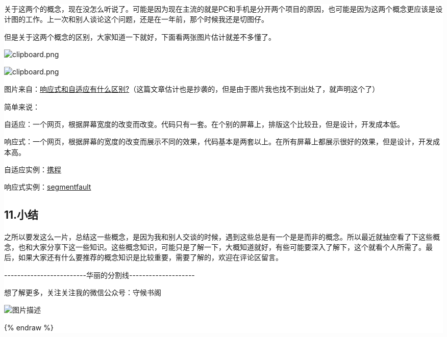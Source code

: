 <p>&#x5173;&#x4E8E;&#x8FD9;&#x4E24;&#x4E2A;&#x7684;&#x6982;&#x5FF5;&#xFF0C;&#x73B0;&#x5728;&#x6CA1;&#x600E;&#x4E48;&#x542C;&#x8BF4;&#x4E86;&#x3002;&#x53EF;&#x80FD;&#x662F;&#x56E0;&#x4E3A;&#x73B0;&#x5728;&#x4E3B;&#x6D41;&#x7684;&#x5C31;&#x662F;PC&#x548C;&#x624B;&#x673A;&#x662F;&#x5206;&#x5F00;&#x4E24;&#x4E2A;&#x9879;&#x76EE;&#x7684;&#x539F;&#x56E0;&#xFF0C;&#x4E5F;&#x53EF;&#x80FD;&#x662F;&#x56E0;&#x4E3A;&#x8FD9;&#x4E24;&#x4E2A;&#x6982;&#x5FF5;&#x66F4;&#x5E94;&#x8BE5;&#x662F;&#x8BBE;&#x8BA1;&#x56FE;&#x7684;&#x5DE5;&#x4F5C;&#x3002;&#x4E0A;&#x4E00;&#x6B21;&#x548C;&#x522B;&#x4EBA;&#x8C08;&#x8BBA;&#x8FD9;&#x4E2A;&#x95EE;&#x9898;&#xFF0C;&#x8FD8;&#x662F;&#x5728;&#x4E00;&#x5E74;&#x524D;&#xFF0C;&#x90A3;&#x4E2A;&#x65F6;&#x5019;&#x6211;&#x8FD8;&#x662F;&#x5207;&#x56FE;&#x4ED4;&#x3002;</p>
<p>&#x4F46;&#x662F;&#x5173;&#x4E8E;&#x8FD9;&#x4E24;&#x4E2A;&#x6982;&#x5FF5;&#x7684;&#x533A;&#x522B;&#xFF0C;&#x5927;&#x5BB6;&#x77E5;&#x9053;&#x4E00;&#x4E0B;&#x5C31;&#x597D;&#xFF0C;&#x4E0B;&#x9762;&#x770B;&#x4E24;&#x5F20;&#x56FE;&#x7247;&#x4F30;&#x8BA1;&#x5C31;&#x5DEE;&#x4E0D;&#x591A;&#x61C2;&#x4E86;&#x3002;</p>
<p><span class="img-wrap"><img data-src="/img/bVbcE5O?w=588&amp;h=347" src="https://static.alili.techhttps://static.segmentfault.com/v-5bbf1b3b/global/img/squares.svg" alt="clipboard.png" title="clipboard.png" style="cursor: pointer;"></span></p>
<p><span class="img-wrap"><img data-src="/img/bVbcE5N?w=589&amp;h=365" src="https://static.alili.techhttps://static.segmentfault.com/v-5bbf1b3b/global/img/squares.svg" alt="clipboard.png" title="clipboard.png" style="cursor: pointer;"></span></p>
<p>&#x56FE;&#x7247;&#x6765;&#x81EA;&#xFF1A;<a href="http://www.zcool.com.cn/article/ZNDU1NzQ4.html" rel="nofollow noreferrer" target="_blank">&#x54CD;&#x5E94;&#x5F0F;&#x548C;&#x81EA;&#x9002;&#x5E94;&#x6709;&#x4EC0;&#x4E48;&#x533A;&#x522B;?</a>&#xFF08;&#x8FD9;&#x7BC7;&#x6587;&#x7AE0;&#x4F30;&#x8BA1;&#x4E5F;&#x662F;&#x6284;&#x88AD;&#x7684;&#xFF0C;&#x4F46;&#x662F;&#x7531;&#x4E8E;&#x56FE;&#x7247;&#x6211;&#x4E5F;&#x627E;&#x4E0D;&#x5230;&#x51FA;&#x5904;&#x4E86;&#xFF0C;&#x5C31;&#x58F0;&#x660E;&#x8FD9;&#x4E2A;&#x4E86;&#xFF09;</p>
<p>&#x7B80;&#x5355;&#x6765;&#x8BF4;&#xFF1A;</p>
<p>&#x81EA;&#x9002;&#x5E94;&#xFF1A;&#x4E00;&#x4E2A;&#x7F51;&#x9875;&#xFF0C;&#x6839;&#x636E;&#x5C4F;&#x5E55;&#x5BBD;&#x5EA6;&#x7684;&#x6539;&#x53D8;&#x800C;&#x6539;&#x53D8;&#x3002;&#x4EE3;&#x7801;&#x53EA;&#x6709;&#x4E00;&#x5957;&#x3002;&#x5728;&#x4E2A;&#x522B;&#x7684;&#x5C4F;&#x5E55;&#x4E0A;&#xFF0C;&#x6392;&#x7248;&#x8FD9;&#x4E2A;&#x6BD4;&#x8F83;&#x4E11;&#xFF0C;&#x4F46;&#x662F;&#x8BBE;&#x8BA1;&#xFF0C;&#x5F00;&#x53D1;&#x6210;&#x672C;&#x4F4E;&#x3002;</p>
<p>&#x54CD;&#x5E94;&#x5F0F;&#xFF1A;&#x4E00;&#x4E2A;&#x7F51;&#x9875;&#xFF0C;&#x6839;&#x636E;&#x5C4F;&#x5E55;&#x7684;&#x5BBD;&#x5EA6;&#x7684;&#x6539;&#x53D8;&#x800C;&#x5C55;&#x793A;&#x4E0D;&#x540C;&#x7684;&#x6548;&#x679C;&#xFF0C;&#x4EE3;&#x7801;&#x57FA;&#x672C;&#x662F;&#x4E24;&#x5957;&#x4EE5;&#x4E0A;&#x3002;&#x5728;&#x6240;&#x6709;&#x5C4F;&#x5E55;&#x4E0A;&#x90FD;&#x5C55;&#x793A;&#x5F88;&#x597D;&#x7684;&#x6548;&#x679C;&#xFF0C;&#x4F46;&#x662F;&#x8BBE;&#x8BA1;&#xFF0C;&#x5F00;&#x53D1;&#x6210;&#x672C;&#x9AD8;&#x3002;</p>
<p>&#x81EA;&#x9002;&#x5E94;&#x5B9E;&#x4F8B;&#xFF1A;<a href="http://m.ctrip.com/html5/" rel="nofollow noreferrer" target="_blank">&#x643A;&#x7A0B;</a></p>
<p>&#x54CD;&#x5E94;&#x5F0F;&#x5B9E;&#x4F8B;&#xFF1A;<a href="http://segmentfault.com/">segmentfault</a></p>
<h2 id="articleHeader23">11.&#x5C0F;&#x7ED3;</h2>
<p>&#x4E4B;&#x6240;&#x4EE5;&#x8981;&#x53D1;&#x8FD9;&#x4E48;&#x4E00;&#x7247;&#xFF0C;&#x603B;&#x7ED3;&#x8FD9;&#x4E00;&#x4E9B;&#x6982;&#x5FF5;&#xFF0C;&#x662F;&#x56E0;&#x4E3A;&#x6211;&#x548C;&#x522B;&#x4EBA;&#x4EA4;&#x8C08;&#x7684;&#x65F6;&#x5019;&#xFF0C;&#x9047;&#x5230;&#x8FD9;&#x4E9B;&#x603B;&#x662F;&#x6709;&#x4E00;&#x4E2A;&#x662F;&#x662F;&#x800C;&#x975E;&#x7684;&#x6982;&#x5FF5;&#x3002;&#x6240;&#x4EE5;&#x6700;&#x8FD1;&#x5C31;&#x62BD;&#x7A7A;&#x770B;&#x4E86;&#x4E0B;&#x8FD9;&#x4E9B;&#x6982;&#x5FF5;&#xFF0C;&#x4E5F;&#x548C;&#x5927;&#x5BB6;&#x5206;&#x4EAB;&#x4E0B;&#x8FD9;&#x4E00;&#x4E9B;&#x77E5;&#x8BC6;&#x3002;&#x8FD9;&#x4E9B;&#x6982;&#x5FF5;&#x77E5;&#x8BC6;&#xFF0C;&#x53EF;&#x80FD;&#x53EA;&#x662F;&#x4E86;&#x89E3;&#x4E00;&#x4E0B;&#xFF0C;&#x5927;&#x6982;&#x77E5;&#x9053;&#x5C31;&#x597D;&#xFF0C;&#x6709;&#x4E9B;&#x53EF;&#x80FD;&#x8981;&#x6DF1;&#x5165;&#x4E86;&#x89E3;&#x4E0B;&#xFF0C;&#x8FD9;&#x4E2A;&#x5C31;&#x770B;&#x4E2A;&#x4EBA;&#x6240;&#x9700;&#x4E86;&#x3002;&#x6700;&#x540E;&#xFF0C;&#x5982;&#x679C;&#x5927;&#x5BB6;&#x8FD8;&#x6709;&#x4EC0;&#x4E48;&#x8981;&#x63A8;&#x8350;&#x7684;&#x6982;&#x5FF5;&#x77E5;&#x8BC6;&#x662F;&#x6BD4;&#x8F83;&#x91CD;&#x8981;&#xFF0C;&#x9700;&#x8981;&#x4E86;&#x89E3;&#x7684;&#xFF0C;&#x6B22;&#x8FCE;&#x5728;&#x8BC4;&#x8BBA;&#x533A;&#x7559;&#x8A00;&#x3002;</p>
<p>-------------------------&#x534E;&#x4E3D;&#x7684;&#x5206;&#x5272;&#x7EBF;--------------------</p>
<p>&#x60F3;&#x4E86;&#x89E3;&#x66F4;&#x591A;&#xFF0C;&#x5173;&#x6CE8;&#x5173;&#x6CE8;&#x6211;&#x7684;&#x5FAE;&#x4FE1;&#x516C;&#x4F17;&#x53F7;&#xFF1A;&#x5B88;&#x5019;&#x4E66;&#x9601;</p>
<p><span class="img-wrap"><img data-src="/img/bV55El?w=258&amp;h=258" src="https://static.alili.techhttps://static.segmentfault.com/v-5bbf1b3b/global/img/squares.svg" alt="&#x56FE;&#x7247;&#x63CF;&#x8FF0;" title="&#x56FE;&#x7247;&#x63CF;&#x8FF0;" style="cursor: pointer; display: inline;"></span></p>

                
{% endraw %}
